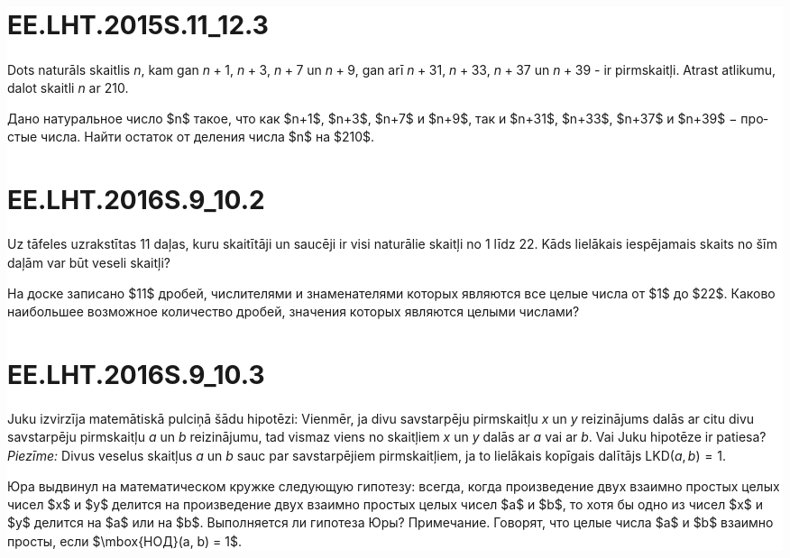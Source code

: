 



# <lo-sample/> EE.LHT.2015S.11_12.3

Dots naturāls skaitlis $n$, kam gan $n+1$, $n+3$, $n+7$ un $n+9$, gan arī
$n+31$, $n+33$, $n+37$ un $n+39$ - ir pirmskaitļi. Atrast atlikumu, dalot
skaitli $n$ ar $210$.

<text lang="ru">
Дано натуральное число $n$ такое, что как $n+1$, $n+3$, $n+7$ и $n+9$, так и
$n+31$, $n+33$, $n+37$ и $n+39$ − простые числа. Найти остаток от деления
числа $n$ на $210$.
</text>







# <lo-sample/> EE.LHT.2016S.9_10.2

Uz tāfeles uzrakstītas $11$ daļas, kuru skaitītāji un saucēji ir
visi naturālie skaitļi no $1$ līdz $22$. Kāds lielākais iespējamais
skaits no šīm daļām var būt veseli skaitļi? 

<text lang="ru">
На доске записано $11$ дробей, числителями и знаменателями которых 
являются все целые числа от $1$ до $22$. Каково наибольшее возможное 
количество дробей, значения которых являются целыми числами?
</text>





# <lo-sample/> EE.LHT.2016S.9_10.3

Juku izvirzīja matemātiskā pulciņā šādu hipotēzi: Vienmēr, 
ja divu savstarpēju pirmskaitļu $x$ un $y$ reizinājums 
dalās ar citu divu savstarpēju pirmskaitļu $a$ un $b$ reizinājumu, 
tad vismaz viens no skaitļiem $x$ un $y$ dalās ar $a$ vai ar $b$. 
Vai Juku hipotēze ir patiesa?  
*Piezīme:* Divus veselus skaitļus $a$ un $b$ sauc par savstarpējiem 
pirmskaitļiem, ja to lielākais kopīgais dalītājs $\mbox{LKD}(a, b) = 1$.

<text lang="ru">
Юра выдвинул на математическом кружке следующую гипотезу: всегда,
когда произведение двух взаимно простых целых чисел $x$ и $y$ делится на
произведение двух взаимно простых целых чисел $a$ и $b$, то хотя бы одно
из чисел $x$ и $y$ делится на $a$ или на $b$. Выполняется ли гипотеза Юры?
Примечание. Говорят, что целые числа $a$ и $b$ взаимно просты, если
$\mbox{НОД}(a, b) = 1$.
</text>
